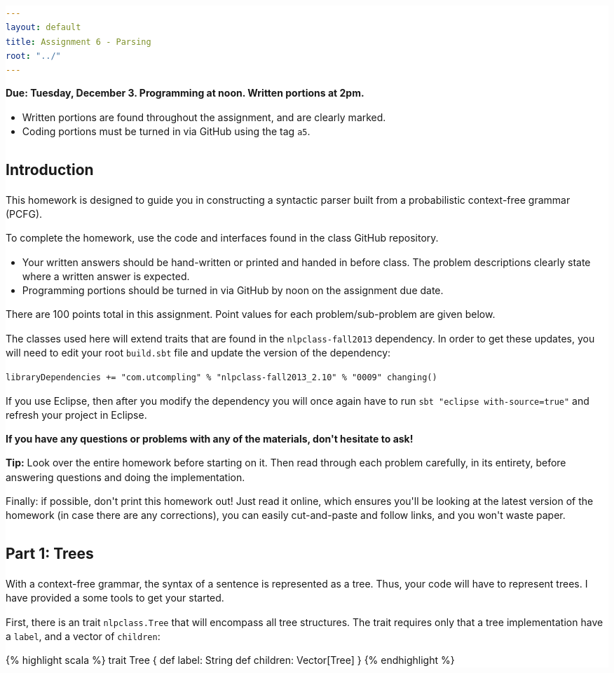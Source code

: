 ```yaml
---
layout: default
title: Assignment 6 - Parsing
root: "../"
---
```


**Due: Tuesday, December 3.  Programming at noon.  Written portions at 2pm.**

* Written portions are found throughout the assignment, and are clearly marked.
* Coding portions must be turned in via GitHub using the tag `a5`.


## Introduction

This homework is designed to guide you in constructing a syntactic parser built from a probabilistic context-free grammar (PCFG).

To complete the homework, use the code and interfaces found in the class GitHub repository.

* Your written answers should be hand-written or printed and handed in before class. The problem descriptions clearly state where a written answer is expected.
* Programming portions should be turned in via GitHub by noon on the assignment due date.

There are 100 points total in this assignment. Point values for each problem/sub-problem are given below.

The classes used here will extend traits that are found in the `nlpclass-fall2013` dependency.  In order to get these updates, you will need to edit your root `build.sbt` file and update the version of the dependency:

    libraryDependencies += "com.utcompling" % "nlpclass-fall2013_2.10" % "0009" changing()

If you use Eclipse, then after you modify the dependency you will once again have to run `sbt "eclipse with-source=true"` and refresh your project in Eclipse.


**If you have any questions or problems with any of the materials, don't hesitate to ask!**

**Tip:** Look over the entire homework before starting on it. Then read through each problem carefully, in its entirety, before answering questions and doing the implementation.

Finally: if possible, don't print this homework out! Just read it online, which ensures you'll be looking at the latest version of the homework (in case there are any corrections), you can easily cut-and-paste and follow links, and you won't waste paper.



## Part 1: Trees

With a context-free grammar, the syntax of a sentence is represented as a tree.  Thus, your code will have to represent trees.  I have provided a some tools to get your started.

First, there is an trait `nlpclass.Tree` that will encompass all tree structures.  The trait requires only that a tree implementation have a `label`, and a vector of `children`:

{% highlight scala %}
trait Tree {
  def label: String
  def children: Vector[Tree]
}
{% endhighlight %}
